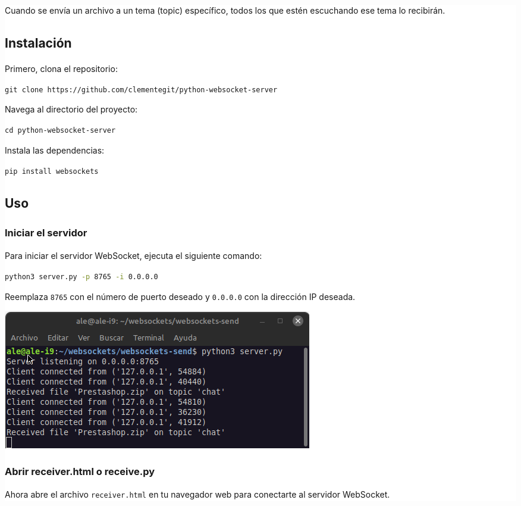 Cuando se envía un archivo a un tema (topic) específico, todos los que estén escuchando ese tema lo recibirán.

## Instalación 

Primero, clona el repositorio:

```she
git clone https://github.com/clementegit/python-websocket-server
```

Navega al directorio del proyecto:

```shell
cd python-websocket-server
```

Instala las dependencias:

```sh
pip install websockets
```

## Uso

### Iniciar el servidor

Para iniciar el servidor WebSocket, ejecuta el siguiente comando:

```sh
python3 server.py -p 8765 -i 0.0.0.0
```

Reemplaza `8765` con el número de puerto deseado y `0.0.0.0` con la dirección IP deseada.

<img src="img/python_server.png" title="" alt="Python Server" data-align="center">

### Abrir receiver.html o receive.py

Ahora abre el archivo `receiver.html` en tu navegador web para conectarte al servidor WebSocket.
